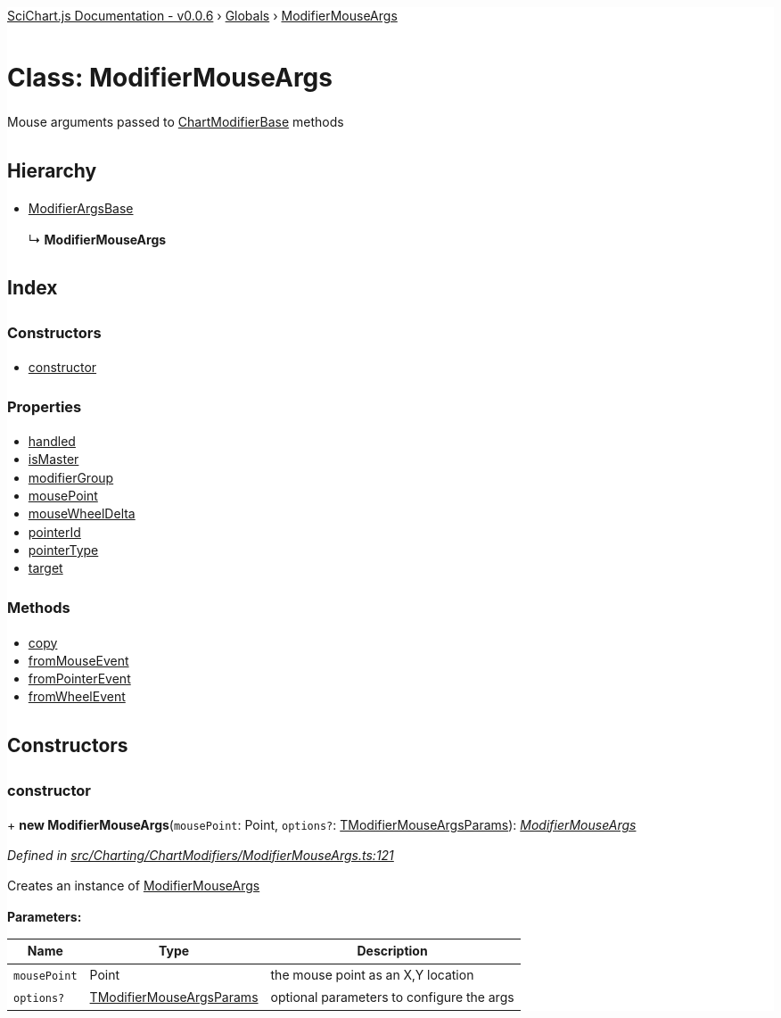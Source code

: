 [SciChart.js Documentation - v0.0.6](../README.md) › [Globals](../globals.md) › [ModifierMouseArgs](modifiermouseargs.md)

# Class: ModifierMouseArgs

Mouse arguments passed to [ChartModifierBase](chartmodifierbase.md) methods

## Hierarchy

* [ModifierArgsBase](modifierargsbase.md)

  ↳ **ModifierMouseArgs**

## Index

### Constructors

* [constructor](modifiermouseargs.md#constructor)

### Properties

* [handled](modifiermouseargs.md#handled)
* [isMaster](modifiermouseargs.md#readonly-ismaster)
* [modifierGroup](modifiermouseargs.md#readonly-modifiergroup)
* [mousePoint](modifiermouseargs.md#readonly-mousepoint)
* [mouseWheelDelta](modifiermouseargs.md#readonly-mousewheeldelta)
* [pointerId](modifiermouseargs.md#pointerid)
* [pointerType](modifiermouseargs.md#pointertype)
* [target](modifiermouseargs.md#target)

### Methods

* [copy](modifiermouseargs.md#static-copy)
* [fromMouseEvent](modifiermouseargs.md#static-frommouseevent)
* [fromPointerEvent](modifiermouseargs.md#static-frompointerevent)
* [fromWheelEvent](modifiermouseargs.md#static-fromwheelevent)

## Constructors

###  constructor

\+ **new ModifierMouseArgs**(`mousePoint`: Point, `options?`: [TModifierMouseArgsParams](../globals.md#tmodifiermouseargsparams)): *[ModifierMouseArgs](modifiermouseargs.md)*

*Defined in [src/Charting/ChartModifiers/ModifierMouseArgs.ts:121](https://github.com/ABTSoftware/SciChart.Dev/blob/272ab7fc7f/Web/src/SciChart/src/Charting/ChartModifiers/ModifierMouseArgs.ts#L121)*

Creates an instance of [ModifierMouseArgs](modifiermouseargs.md)

**Parameters:**

Name | Type | Description |
------ | ------ | ------ |
`mousePoint` | Point | the mouse point as an X,Y location |
`options?` | [TModifierMouseArgsParams](../globals.md#tmodifiermouseargsparams) | optional parameters to configure the args  |

